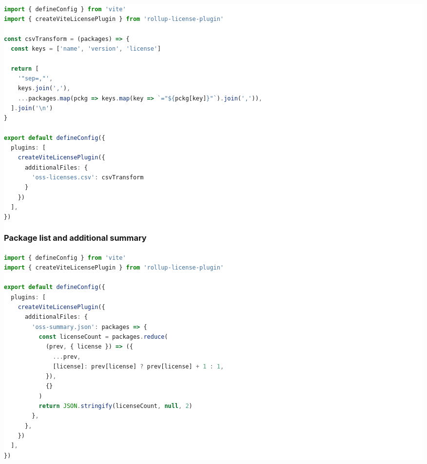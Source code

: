 ```ts
import { defineConfig } from 'vite'
import { createViteLicensePlugin } from 'rollup-license-plugin'

const csvTransform = (packages) => {
  const keys = ['name', 'version', 'license']

  return [
    '"sep=,"',
    keys.join(','),
    ...packages.map(pckg => keys.map(key => `="${pckg[key]}"`).join(',')),
  ].join('\n')
}

export default defineConfig({
  plugins: [
    createViteLicensePlugin({
      additionalFiles: {
        'oss-licenses.csv': csvTransform
      }
    })
  ],
})
```

### Package list and additional summary

```ts
import { defineConfig } from 'vite'
import { createViteLicensePlugin } from 'rollup-license-plugin'

export default defineConfig({
  plugins: [
    createViteLicensePlugin({
      additionalFiles: {
        'oss-summary.json': packages => {
          const licenseCount = packages.reduce(
            (prev, { license }) => ({
              ...prev,
              [license]: prev[license] ? prev[license] + 1 : 1,
            }),
            {}
          )
          return JSON.stringify(licenseCount, null, 2)
        },
      },
    })
  ],
})
```

